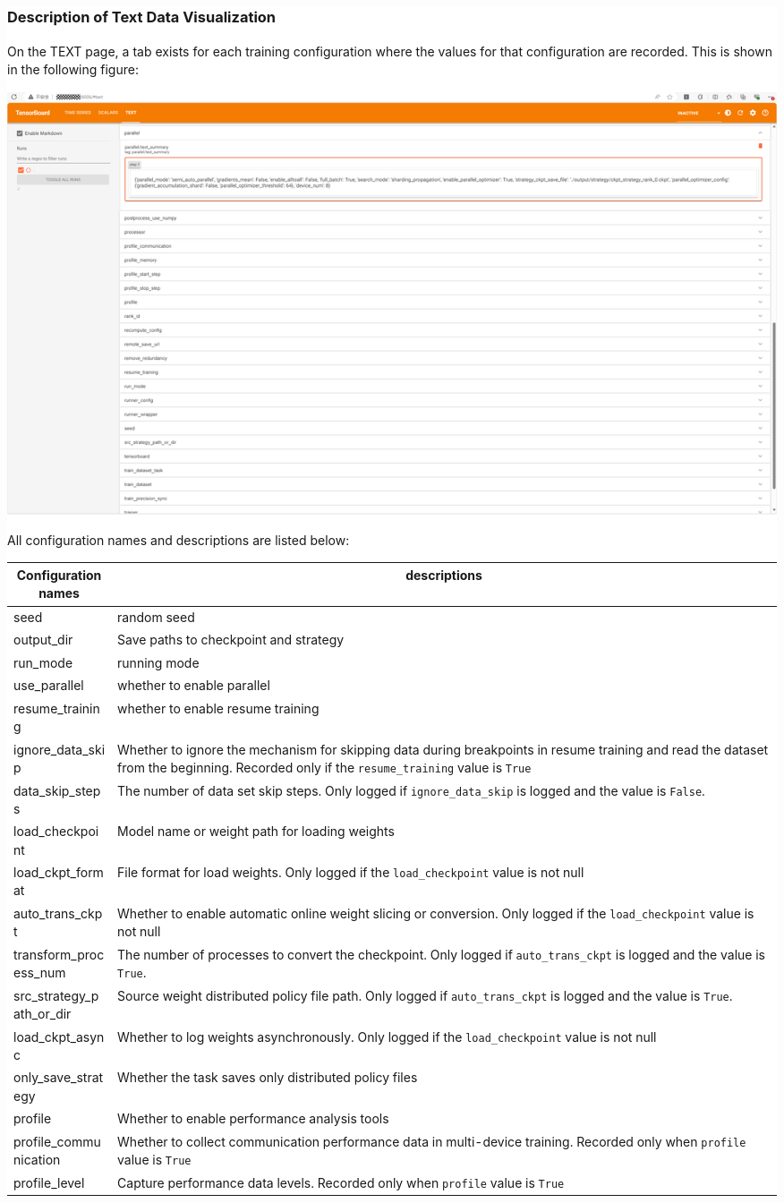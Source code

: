 
### Description of Text Data Visualization

On the TEXT page, a tab exists for each training configuration where the values for that configuration are recorded. This is shown in the following figure:

![/tensorboard_text](../../source_zh_cn/function/image/tensorboard_text.png)

All configuration names and descriptions are listed below:

| Configuration names                        | descriptions                                                           |
|----------------------------|--------------------------------------------------------------|
| seed                       | random seed                                                         |
| output_dir                 | Save paths to checkpoint and strategy                                     |
| run_mode                   | running mode                                                         |
| use_parallel               | whether to enable parallel                                                       |
| resume_training            | whether to enable resume training                                                   |
| ignore_data_skip           | Whether to ignore the mechanism for skipping data during breakpoints in resume training and read the dataset from the beginning. Recorded only if the `resume_training` value is `True` |
| data_skip_steps            | The number of data set skip steps. Only logged if `ignore_data_skip` is logged and the value is `False`.               |
| load_checkpoint            | Model name or weight path for loading weights                                                |
| load_ckpt_format           | File format for load weights. Only logged if the `load_checkpoint` value is not null                       |
| auto_trans_ckpt            | Whether to enable automatic online weight slicing or conversion. Only logged if the `load_checkpoint` value is not null                 |
| transform_process_num      | The number of processes to convert the checkpoint. Only logged if `auto_trans_ckpt` is logged and the value is `True`.        |
| src_strategy_path_or_dir   | Source weight distributed policy file path. Only logged if `auto_trans_ckpt` is logged and the value is `True`.            |
| load_ckpt_async            | Whether to log weights asynchronously. Only logged if the `load_checkpoint` value is not null                        |
| only_save_strategy         | Whether the task saves only distributed policy files                                               |
| profile                    | Whether to enable performance analysis tools                                                   |
| profile_communication      | Whether to collect communication performance data in multi-device training. Recorded only when `profile` value is `True`                   |
| profile_level              | Capture performance data levels. Recorded only when `profile` value is `True`                            |